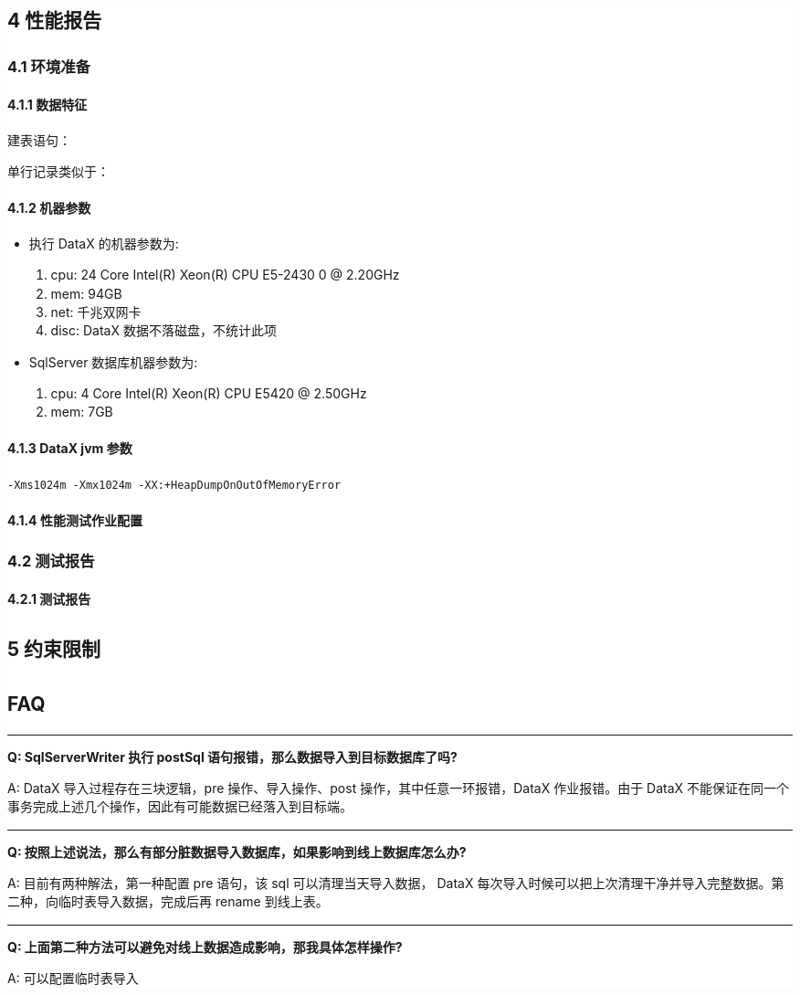 

## 4 性能报告

### 4.1 环境准备

#### 4.1.1 数据特征
建表语句：
```

```
单行记录类似于：
```
```
#### 4.1.2 机器参数

* 执行 DataX 的机器参数为:
    1. cpu: 24 Core Intel(R) Xeon(R) CPU E5-2430 0 @ 2.20GHz
    2. mem: 94GB
	3. net: 千兆双网卡
	4. disc: DataX 数据不落磁盘，不统计此项

* SqlServer 数据库机器参数为:
    1. cpu: 4 Core Intel(R) Xeon(R) CPU E5420  @ 2.50GHz
    2. mem: 7GB

#### 4.1.3 DataX jvm 参数

    -Xms1024m -Xmx1024m -XX:+HeapDumpOnOutOfMemoryError

#### 4.1.4 性能测试作业配置

```

```

### 4.2 测试报告

#### 4.2.1 测试报告


## 5 约束限制




## FAQ

***

**Q: SqlServerWriter 执行 postSql 语句报错，那么数据导入到目标数据库了吗?**

A: DataX 导入过程存在三块逻辑，pre 操作、导入操作、post 操作，其中任意一环报错，DataX 作业报错。由于 DataX 不能保证在同一个事务完成上述几个操作，因此有可能数据已经落入到目标端。

***

**Q: 按照上述说法，那么有部分脏数据导入数据库，如果影响到线上数据库怎么办?**

A: 目前有两种解法，第一种配置 pre 语句，该 sql 可以清理当天导入数据， DataX 每次导入时候可以把上次清理干净并导入完整数据。第二种，向临时表导入数据，完成后再 rename 到线上表。

***

**Q: 上面第二种方法可以避免对线上数据造成影响，那我具体怎样操作?**

A: 可以配置临时表导入
